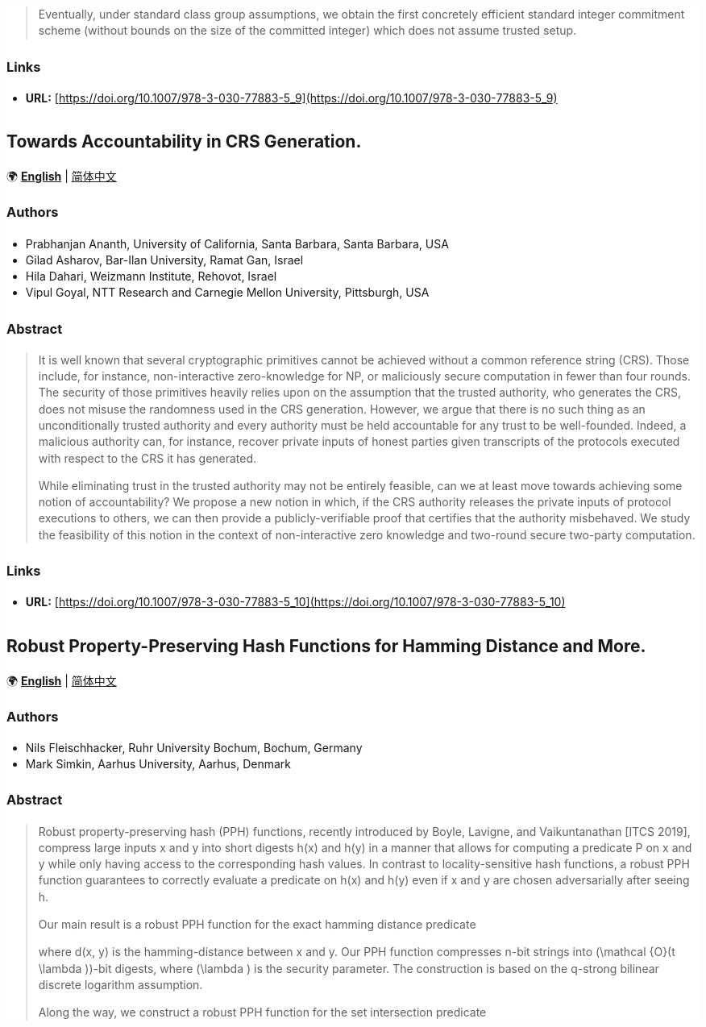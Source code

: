 > Eventually, under standard class group assumptions, we obtain the first concretely efficient standard integer commitment scheme (without bounds on the size of the committed integer) which does not assume trusted setup.

### Links
- **URL:** [https://doi.org/10.1007/978-3-030-77883-5_9](https://doi.org/10.1007/978-3-030-77883-5_9)
## Towards Accountability in CRS Generation.
🌍 **[English](../../../docs/en/Eurocrypt/Eurocrypt[2021-3].md#towards-accountability-in-crs-generation)** | [简体中文](../../../docs/zh-CN/Eurocrypt/Eurocrypt[2021-3].md#towards-accountability-in-crs-generation)
### Authors
* Prabhanjan Ananth, University of California, Santa Barbara, Santa Barbara, USA
* Gilad Asharov, Bar-Ilan University, Ramat Gan, Israel
* Hila Dahari, Weizmann Institute, Rehovot, Israel
* Vipul Goyal, NTT Research and Carnegie Mellon University, Pittsburgh, USA
### Abstract
> It is well known that several cryptographic primitives cannot be achieved without a common reference string (CRS). Those include, for instance, non-interactive zero-knowledge for NP, or maliciously secure computation in fewer than four rounds. The security of those primitives heavily relies upon on the assumption that the trusted authority, who generates the CRS, does not misuse the randomness used in the CRS generation. However, we argue that there is no such thing as an unconditionally trusted authority and every authority must be held accountable for any trust to be well-founded. Indeed, a malicious authority can, for instance, recover private inputs of honest parties given transcripts of the protocols executed with respect to the CRS it has generated.
> 
> While eliminating trust in the trusted authority may not be entirely feasible, can we at least move towards achieving some notion of accountability? We propose a new notion in which, if the CRS authority releases the private inputs of protocol executions to others, we can then provide a publicly-verifiable proof that certifies that the authority misbehaved. We study the feasibility of this notion in the context of non-interactive zero knowledge and two-round secure two-party computation.

### Links
- **URL:** [https://doi.org/10.1007/978-3-030-77883-5_10](https://doi.org/10.1007/978-3-030-77883-5_10)
## Robust Property-Preserving Hash Functions for Hamming Distance and More.
🌍 **[English](../../../docs/en/Eurocrypt/Eurocrypt[2021-3].md#robust-property-preserving-hash-functions-for-hamming-distance-and-more)** | [简体中文](../../../docs/zh-CN/Eurocrypt/Eurocrypt[2021-3].md#robust-property-preserving-hash-functions-for-hamming-distance-and-more)
### Authors
* Nils Fleischhacker, Ruhr University Bochum, Bochum, Germany
* Mark Simkin, Aarhus University, Aarhus, Denmark
### Abstract
> Robust property-preserving hash (PPH) functions, recently introduced by Boyle, Lavigne, and Vaikuntanathan [ITCS 2019], compress large inputs x and y into short digests h(x) and h(y) in a manner that allows for computing a predicate P on x and y while only having access to the corresponding hash values. In contrast to locality-sensitive hash functions, a robust PPH function guarantees to correctly evaluate a predicate on h(x) and h(y) even if x and y are chosen adversarially after seeing h.
> 
> Our main result is a robust PPH function for the exact hamming distance predicate
> 
> where d(x, y) is the hamming-distance between x and y. Our PPH function compresses n-bit strings into \(\mathcal {O}(t \lambda )\)-bit digests, where \(\lambda \) is the security parameter. The construction is based on the q-strong bilinear discrete logarithm assumption.
> 
> Along the way, we construct a robust PPH function for the set intersection predicate
> 